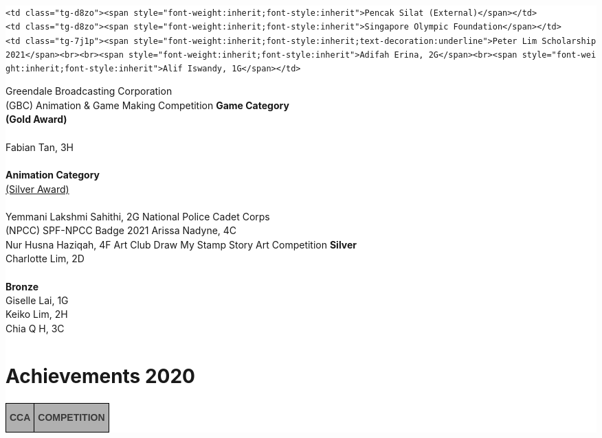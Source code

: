     <td class="tg-d8zo"><span style="font-weight:inherit;font-style:inherit">Pencak Silat (External)</span></td>
    <td class="tg-d8zo"><span style="font-weight:inherit;font-style:inherit">Singapore Olympic Foundation</span></td>
    <td class="tg-7j1p"><span style="font-weight:inherit;font-style:inherit;text-decoration:underline">Peter Lim Scholarship 2021</span><br><br><span style="font-weight:inherit;font-style:inherit">Adifah Erina, 2G</span><br><span style="font-weight:inherit;font-style:inherit">Alif Iswandy, 1G</span></td>
  </tr>
  <tr>
    <td class="tg-d8zo"><span style="font-weight:inherit;font-style:inherit"> Greendale Broadcasting Corporation</span><br><span style="font-weight:inherit;font-style:inherit">(GBC)</span></td>
    <td class="tg-d8zo"><span style="font-weight:inherit;font-style:inherit">Animation &amp; Game Making Competition</span></td>
    <td class="tg-7j1p"><span style="font-weight:bold;font-style:inherit">Game Category</span><br><span style="font-weight:bold;font-style:inherit">(Gold Award)</span><br><br><span style="font-weight:inherit;font-style:inherit">Fabian Tan, 3H</span><br><br><span style="font-weight:bold;font-style:inherit">Animation Category</span><br><span style="font-weight:inherit;font-style:inherit;text-decoration:underline">(Silver Award)</span><br><br><span style="font-weight:inherit;font-style:inherit">Yemmani Lakshmi Sahithi, 2G</span></td>
  </tr>
  <tr>
    <td class="tg-d8zo"><span style="font-weight:inherit;font-style:inherit">National Police Cadet Corps</span><br><span style="font-weight:inherit;font-style:inherit">(NPCC)</span></td>
    <td class="tg-d8zo"><span style="font-weight:inherit;font-style:inherit">SPF-NPCC Badge 2021</span></td>
    <td class="tg-d8zo"><span style="font-weight:inherit;font-style:inherit">Arissa Nadyne, 4C</span><br><span style="font-weight:inherit;font-style:inherit">Nur Husna Haziqah, 4F</span></td>
  </tr>
  <tr>
    <td class="tg-d8zo"><span style="font-weight:inherit;font-style:inherit">Art Club</span></td>
    <td class="tg-d8zo"><span style="font-weight:inherit;font-style:inherit">Draw My Stamp Story Art Competition</span></td>
    <td class="tg-7j1p"><span style="font-weight:bold;font-style:inherit">Silver</span><br><span style="font-weight:inherit;font-style:inherit">Charlotte Lim, 2D</span><br><br><span style="font-weight:bold;font-style:inherit">Bronze</span><br><span style="font-weight:inherit;font-style:inherit">Giselle Lai, 1G</span><br><span style="font-weight:inherit;font-style:inherit">Keiko Lim, 2H</span><br><span style="font-weight:inherit;font-style:inherit">Chia Q H, 3C</span></td>
  </tr>
</tbody>
</table>

# Achievements 2020

<style type="text/css">
.tg  {border-collapse:collapse;border-spacing:0;}
.tg td{border-color:black;border-style:solid;border-width:1px;font-family:Arial, sans-serif;font-size:14px;
  overflow:hidden;padding:10px 5px;word-break:normal;}
.tg th{border-color:black;border-style:solid;border-width:1px;font-family:Arial, sans-serif;font-size:14px;
  font-weight:normal;overflow:hidden;padding:10px 5px;word-break:normal;}
.tg .tg-7j1p{background-color:#EAEAEA;color:#3A3A3A;font-weight:bold;text-align:center;text-decoration:underline;vertical-align:top}
.tg .tg-d8zo{background-color:#EAEAEA;color:#3A3A3A;text-align:center;vertical-align:top}
.tg .tg-s283{background-color:#B0B0B0;color:#3A3A3A;font-weight:bold;text-align:center;vertical-align:top}
</style>
<table class="tg">
<thead>
  <tr>
    <th class="tg-s283"><span style="font-weight:inherit;font-style:inherit">CCA</span></th>
    <th class="tg-s283"><span style="font-weight:inherit;font-style:inherit">COMPETITION</span></th>
